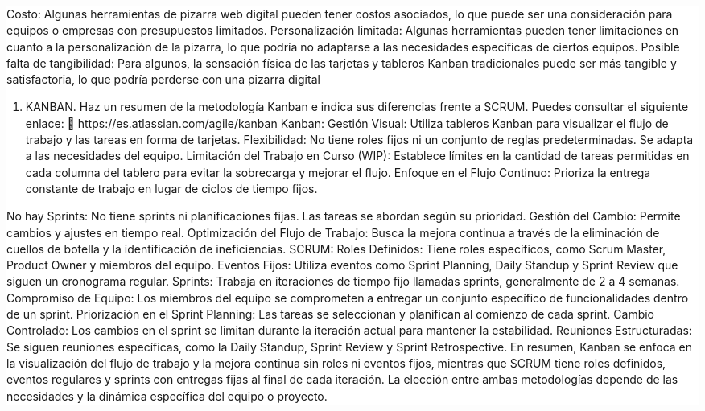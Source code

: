 Costo: Algunas herramientas de pizarra web digital pueden tener costos asociados, lo que puede ser una
consideración para equipos o empresas con presupuestos limitados.
Personalización limitada: Algunas herramientas pueden tener limitaciones en cuanto a la personalización
de la pizarra, lo que podría no adaptarse a las necesidades específicas de ciertos equipos.
Posible falta de tangibilidad: Para algunos, la sensación física de las tarjetas y tableros Kanban
tradicionales puede ser más tangible y satisfactoria, lo que podría perderse con una pizarra digital

1. KANBAN. Haz un resumen de la metodología Kanban e indica sus diferencias frente a SCRUM. Puedes consultar el
siguiente enlace:
 https://es.atlassian.com/agile/kanban
Kanban:
Gestión Visual: Utiliza tableros Kanban para visualizar el flujo de trabajo y las tareas en forma de
tarjetas.
Flexibilidad: No tiene roles fijos ni un conjunto de reglas predeterminadas. Se adapta a las necesidades
del equipo.
Limitación del Trabajo en Curso (WIP): Establece límites en la cantidad de tareas permitidas en cada
columna del tablero para evitar la sobrecarga y mejorar el flujo.
Enfoque en el Flujo Continuo: Prioriza la entrega constante de trabajo en lugar de ciclos de tiempo
fijos.

No hay Sprints: No tiene sprints ni planificaciones fijas. Las tareas se abordan según su prioridad.
Gestión del Cambio: Permite cambios y ajustes en tiempo real.
Optimización del Flujo de Trabajo: Busca la mejora continua a través de la eliminación de cuellos de
botella y la identificación de ineficiencias.
SCRUM:
Roles Definidos: Tiene roles específicos, como Scrum Master, Product Owner y miembros del equipo.
Eventos Fijos: Utiliza eventos como Sprint Planning, Daily Standup y Sprint Review que siguen un
cronograma regular.
Sprints: Trabaja en iteraciones de tiempo fijo llamadas sprints, generalmente de 2 a 4 semanas.
Compromiso de Equipo: Los miembros del equipo se comprometen a entregar un conjunto específico
de funcionalidades dentro de un sprint.
Priorización en el Sprint Planning: Las tareas se seleccionan y planifican al comienzo de cada sprint.
Cambio Controlado: Los cambios en el sprint se limitan durante la iteración actual para mantener la
estabilidad.
Reuniones Estructuradas: Se siguen reuniones específicas, como la Daily Standup, Sprint Review y
Sprint Retrospective.
En resumen, Kanban se enfoca en la visualización del flujo de trabajo y la mejora continua sin roles ni
eventos fijos, mientras que SCRUM tiene roles definidos, eventos regulares y sprints con entregas fijas al
final de cada iteración. La elección entre ambas metodologías depende de las necesidades y la dinámica
específica del equipo o proyecto.
